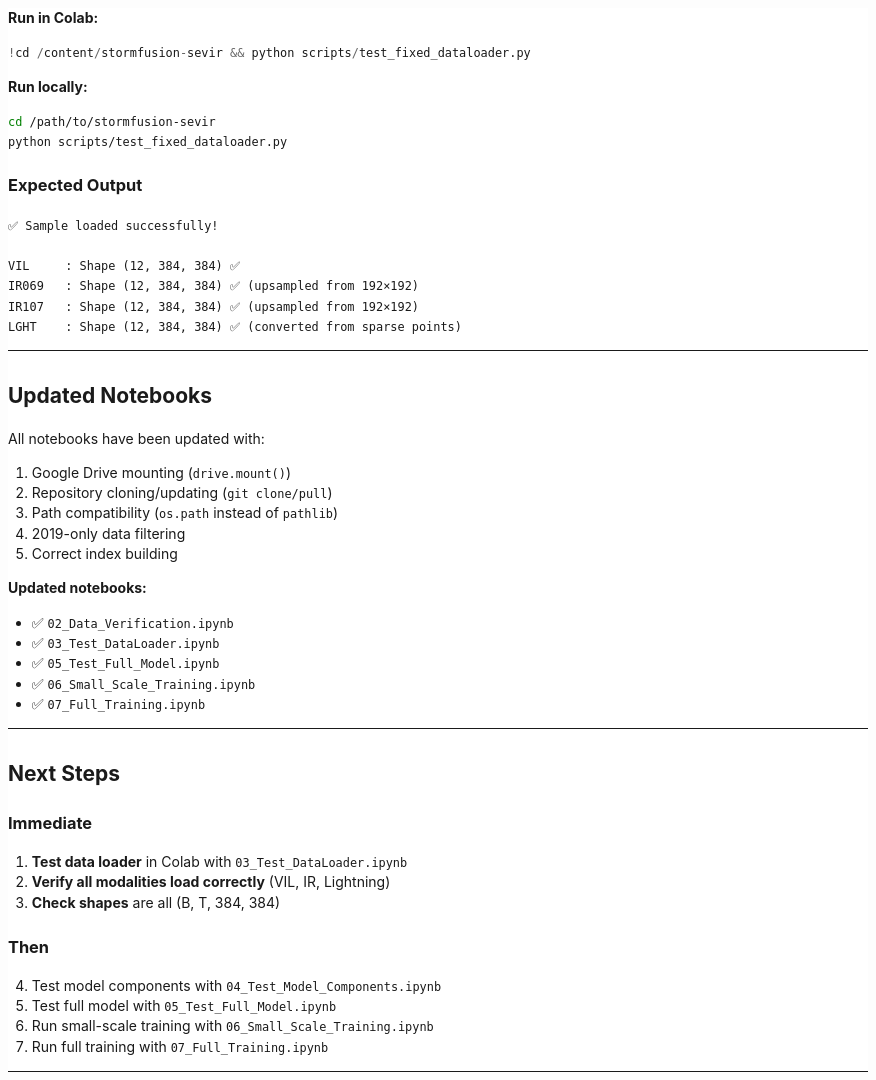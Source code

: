 **Run in Colab:**
```python
!cd /content/stormfusion-sevir && python scripts/test_fixed_dataloader.py
```

**Run locally:**
```bash
cd /path/to/stormfusion-sevir
python scripts/test_fixed_dataloader.py
```

### Expected Output
```
✅ Sample loaded successfully!

VIL     : Shape (12, 384, 384) ✅
IR069   : Shape (12, 384, 384) ✅ (upsampled from 192×192)
IR107   : Shape (12, 384, 384) ✅ (upsampled from 192×192)
LGHT    : Shape (12, 384, 384) ✅ (converted from sparse points)
```

---

## Updated Notebooks

All notebooks have been updated with:
1. Google Drive mounting (`drive.mount()`)
2. Repository cloning/updating (`git clone/pull`)
3. Path compatibility (`os.path` instead of `pathlib`)
4. 2019-only data filtering
5. Correct index building

**Updated notebooks:**
- ✅ `02_Data_Verification.ipynb`
- ✅ `03_Test_DataLoader.ipynb`
- ✅ `05_Test_Full_Model.ipynb`
- ✅ `06_Small_Scale_Training.ipynb`
- ✅ `07_Full_Training.ipynb`

---

## Next Steps

### Immediate
1. **Test data loader** in Colab with `03_Test_DataLoader.ipynb`
2. **Verify all modalities load correctly** (VIL, IR, Lightning)
3. **Check shapes** are all (B, T, 384, 384)

### Then
4. Test model components with `04_Test_Model_Components.ipynb`
5. Test full model with `05_Test_Full_Model.ipynb`
6. Run small-scale training with `06_Small_Scale_Training.ipynb`
7. Run full training with `07_Full_Training.ipynb`

---